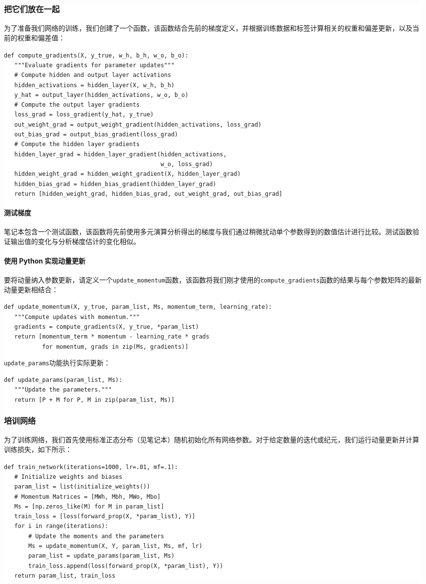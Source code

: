 ### 把它们放在一起

为了准备我们网络的训练，我们创建了一个函数，该函数结合先前的梯度定义，并根据训练数据和标签计算相关的权重和偏差更新，以及当前的权重和偏差值：

```
def compute_gradients(X, y_true, w_h, b_h, w_o, b_o):
   """Evaluate gradients for parameter updates"""
   # Compute hidden and output layer activations
   hidden_activations = hidden_layer(X, w_h, b_h)
   y_hat = output_layer(hidden_activations, w_o, b_o)
   # Compute the output layer gradients
   loss_grad = loss_gradient(y_hat, y_true)
   out_weight_grad = output_weight_gradient(hidden_activations, loss_grad)
   out_bias_grad = output_bias_gradient(loss_grad)
   # Compute the hidden layer gradients
   hidden_layer_grad = hidden_layer_gradient(hidden_activations,
                                             w_o, loss_grad)
   hidden_weight_grad = hidden_weight_gradient(X, hidden_layer_grad)
   hidden_bias_grad = hidden_bias_gradient(hidden_layer_grad)
   return [hidden_weight_grad, hidden_bias_grad, out_weight_grad, out_bias_grad] 
```

#### 测试梯度

笔记本包含一个测试函数，该函数将先前使用多元演算分析得出的梯度与我们通过稍微扰动单个参数得到的数值估计进行比较。测试函数验证输出值的变化与分析梯度估计的变化相似。

#### 使用 Python 实现动量更新

要将动量纳入参数更新，请定义一个`update_momentum`函数，该函数将我们刚才使用的`compute_gradients`函数的结果与每个参数矩阵的最新动量更新相结合：

```
def update_momentum(X, y_true, param_list, Ms, momentum_term, learning_rate):
   """Compute updates with momentum."""
   gradients = compute_gradients(X, y_true, *param_list)
   return [momentum_term * momentum - learning_rate * grads
           for momentum, grads in zip(Ms, gradients)] 
```

`update_params`功能执行实际更新：

```
def update_params(param_list, Ms):
   """Update the parameters."""
   return [P + M for P, M in zip(param_list, Ms)] 
```

### 培训网络

为了训练网络，我们首先使用标准正态分布（见笔记本）随机初始化所有网络参数。对于给定数量的迭代或纪元，我们运行动量更新并计算训练损失，如下所示：

```
def train_network(iterations=1000, lr=.01, mf=.1):
   # Initialize weights and biases
   param_list = list(initialize_weights())
   # Momentum Matrices = [MWh, Mbh, MWo, Mbo]
   Ms = [np.zeros_like(M) for M in param_list]
   train_loss = [loss(forward_prop(X, *param_list), Y)]
   for i in range(iterations):
       # Update the moments and the parameters
       Ms = update_momentum(X, Y, param_list, Ms, mf, lr)
       param_list = update_params(param_list, Ms)
       train_loss.append(loss(forward_prop(X, *param_list), Y))
   return param_list, train_loss 
```
